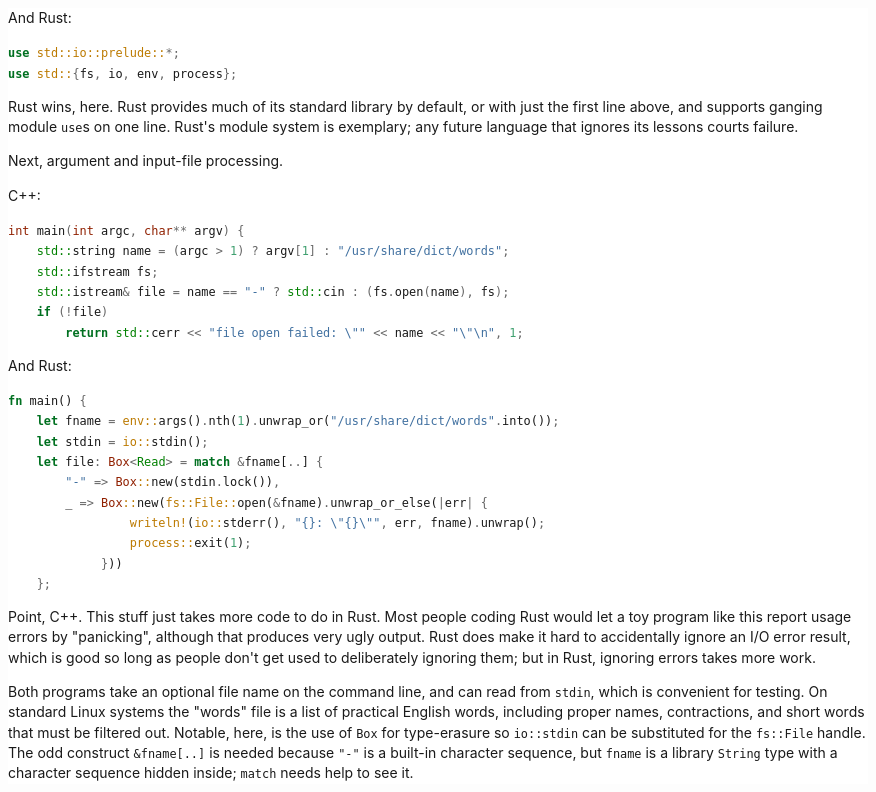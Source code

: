 And Rust:

```rust
use std::io::prelude::*;
use std::{fs, io, env, process};
```

Rust wins, here.  Rust provides much of its standard library by default,
or with just the first line above, and supports ganging module `use`s
on one line.  Rust's module system is exemplary; any future language
that ignores its lessons courts failure.

Next, argument and input-file processing.

C++:

```cpp
int main(int argc, char** argv) {
    std::string name = (argc > 1) ? argv[1] : "/usr/share/dict/words";
    std::ifstream fs;
    std::istream& file = name == "-" ? std::cin : (fs.open(name), fs);
    if (!file)
        return std::cerr << "file open failed: \"" << name << "\"\n", 1;
```

And Rust:

```rust
fn main() {
    let fname = env::args().nth(1).unwrap_or("/usr/share/dict/words".into());
    let stdin = io::stdin();
    let file: Box<Read> = match &fname[..] {
        "-" => Box::new(stdin.lock()),
        _ => Box::new(fs::File::open(&fname).unwrap_or_else(|err| {
                 writeln!(io::stderr(), "{}: \"{}\"", err, fname).unwrap();
                 process::exit(1);
             }))
    };
```

Point, C++. This stuff just takes more code to do in Rust.  Most people
coding Rust would let a toy program like this report usage errors by
"panicking", although that produces very ugly output.  Rust does make
it hard to accidentally ignore an I/O error result, which is good so
long as people don't get used to deliberately ignoring them; but in
Rust, ignoring errors takes more work.

Both programs take an optional file name on the command line, and can
read from `stdin`, which is convenient for testing. On standard Linux
systems the "words" file is a list of practical English words, including
proper names, contractions, and short words that must be filtered out.
Notable, here, is the use of `Box` for type-erasure so `io::stdin` can be
substituted for the `fs::File` handle. The odd construct `&fname[..]`
is needed because `"-"` is a built-in character sequence, but `fname`
is a library `String` type with a character sequence hidden inside;
`match` needs help to see it.
